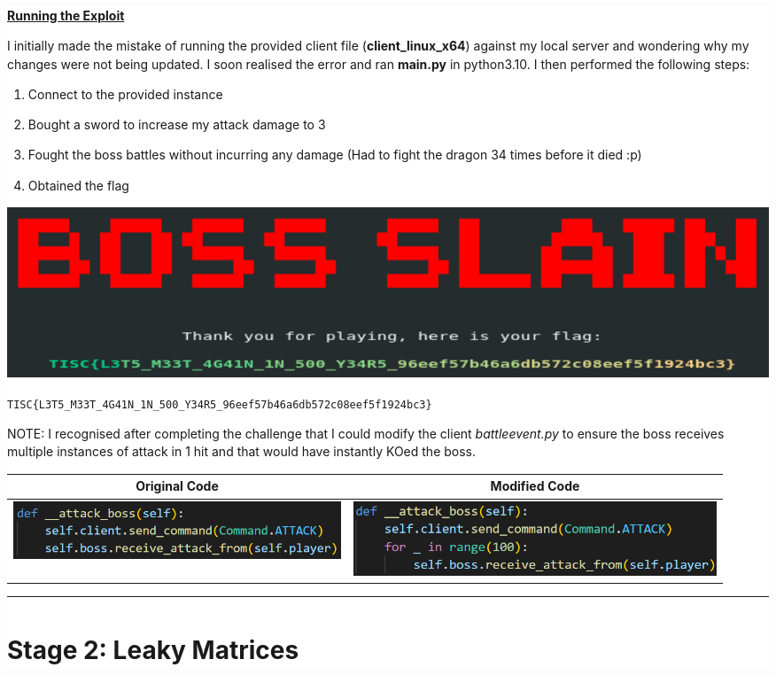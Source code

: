 <u>**Running the Exploit**</u>

I initially made the mistake of running the provided client file (**client_linux_x64**) against my local server and wondering why my changes were not being updated. I soon realised the error and ran **main.py** in python3.10. I then performed the following steps:

1. Connect to the provided instance

2. Bought a sword to increase my attack damage to 3

3. Fought the boss battles without incurring any damage (Had to fight the dragon 34 times before it died :p)

4. Obtained the flag

![](Screenshots/2022-08-31-01-33-34-image.png)

`TISC{L3T5_M33T_4G41N_1N_500_Y34R5_96eef57b46a6db572c08eef5f1924bc3}`

NOTE: I recognised after completing the challenge that I could modify the client *battleevent.py* to ensure the boss receives multiple instances of attack in 1 hit and that would have instantly KOed the boss. 

| Original Code                                                                     | Modified Code                                                                     |
| --------------------------------------------------------------------------------- | --------------------------------------------------------------------------------- |
| <img src="Screenshots/2022-09-21-11-19-56-image.png" title="" alt="" width="370"> | <img src="Screenshots/2022-09-21-11-20-34-image.png" title="" alt="" width="410"> |

---

# Stage 2: Leaky Matrices
